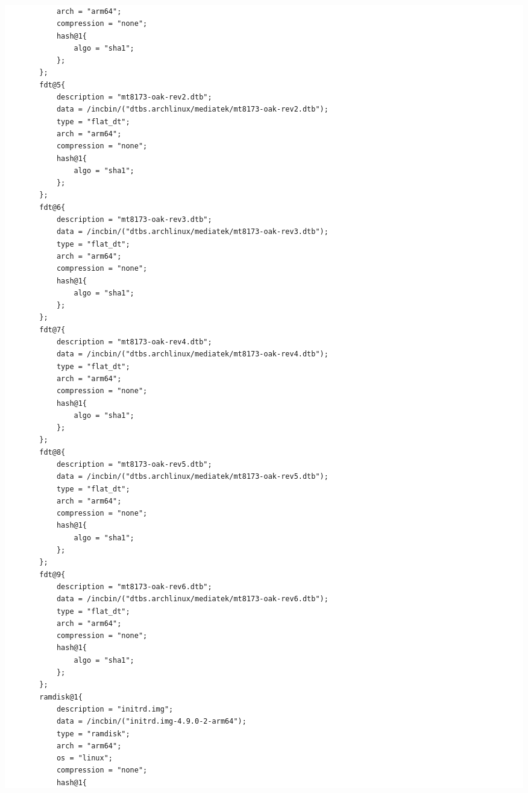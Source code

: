 	            arch = "arm64";
	            compression = "none";
	            hash@1{
	                algo = "sha1";
	            };
	        };
	        fdt@5{
	            description = "mt8173-oak-rev2.dtb";
	            data = /incbin/("dtbs.archlinux/mediatek/mt8173-oak-rev2.dtb");
	            type = "flat_dt";
	            arch = "arm64";
	            compression = "none";
	            hash@1{
	                algo = "sha1";
	            };
	        };
	        fdt@6{
	            description = "mt8173-oak-rev3.dtb";
	            data = /incbin/("dtbs.archlinux/mediatek/mt8173-oak-rev3.dtb");
	            type = "flat_dt";
	            arch = "arm64";
	            compression = "none";
	            hash@1{
	                algo = "sha1";
	            };
	        };
	        fdt@7{
	            description = "mt8173-oak-rev4.dtb";
	            data = /incbin/("dtbs.archlinux/mediatek/mt8173-oak-rev4.dtb");
	            type = "flat_dt";
	            arch = "arm64";
	            compression = "none";
	            hash@1{
	                algo = "sha1";
	            };
	        };
	        fdt@8{
	            description = "mt8173-oak-rev5.dtb";
	            data = /incbin/("dtbs.archlinux/mediatek/mt8173-oak-rev5.dtb");
	            type = "flat_dt";
	            arch = "arm64";
	            compression = "none";
	            hash@1{
	                algo = "sha1";
	            };
	        };
	        fdt@9{
	            description = "mt8173-oak-rev6.dtb";
	            data = /incbin/("dtbs.archlinux/mediatek/mt8173-oak-rev6.dtb");
	            type = "flat_dt";
	            arch = "arm64";
	            compression = "none";
	            hash@1{
	                algo = "sha1";
	            };
	        };
	        ramdisk@1{
	            description = "initrd.img";
	            data = /incbin/("initrd.img-4.9.0-2-arm64");
	            type = "ramdisk";
	            arch = "arm64";
	            os = "linux";
	            compression = "none";
	            hash@1{